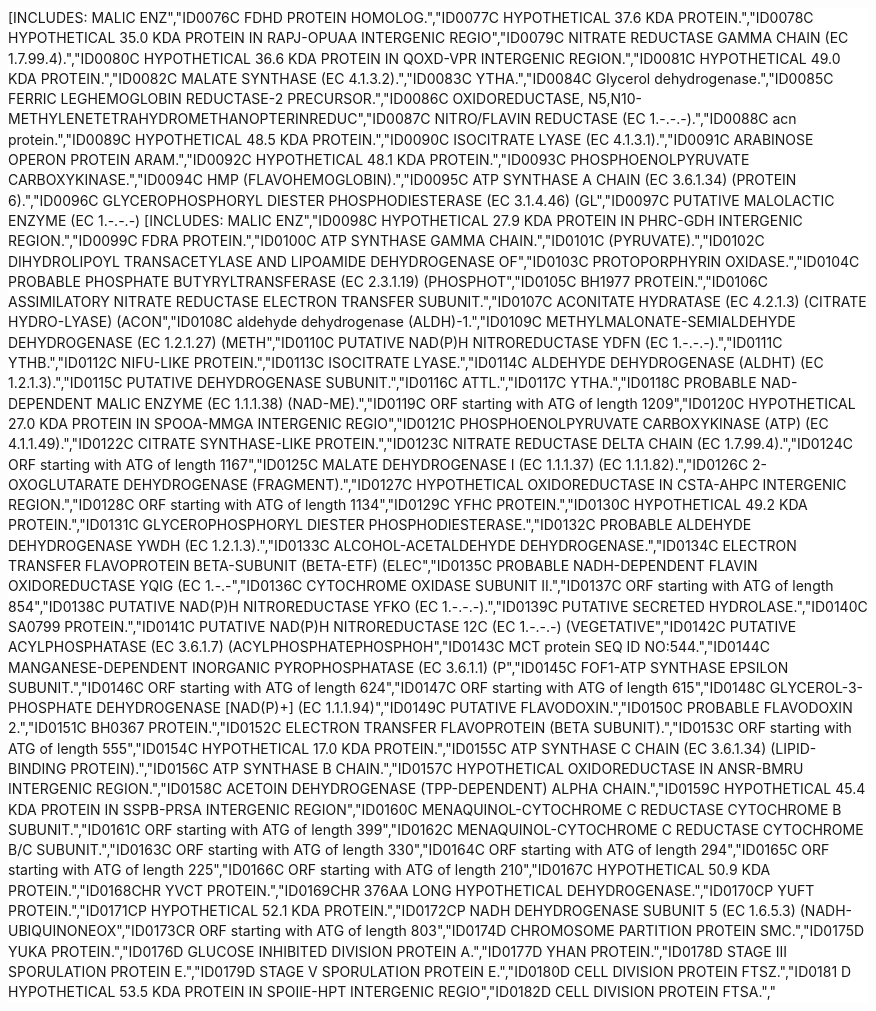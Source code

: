 [INCLUDES: MALIC ENZ","ID0076C FDHD PROTEIN HOMOLOG.","ID0077C HYPOTHETICAL 37.6 KDA PROTEIN.","ID0078C HYPOTHETICAL 35.0 KDA PROTEIN IN RAPJ-OPUAA INTERGENIC REGIO","ID0079C NITRATE REDUCTASE GAMMA CHAIN (EC 1.7.99.4).","ID0080C HYPOTHETICAL 36.6 KDA PROTEIN IN QOXD-VPR INTERGENIC REGION.","ID0081C HYPOTHETICAL 49.0 KDA PROTEIN.","ID0082C MALATE SYNTHASE (EC 4.1.3.2).","ID0083C YTHA.","ID0084C Glycerol dehydrogenase.","ID0085C FERRIC LEGHEMOGLOBIN REDUCTASE-2 PRECURSOR.","ID0086C OXIDOREDUCTASE, N5,N10-METHYLENETETRAHYDROMETHANOPTERINREDUC","ID0087C NITRO\/FLAVIN REDUCTASE (EC 1.-.-.-).","ID0088C acn protein.","ID0089C HYPOTHETICAL 48.5 KDA PROTEIN.","ID0090C ISOCITRATE LYASE (EC 4.1.3.1).","ID0091C ARABINOSE OPERON PROTEIN ARAM.","ID0092C HYPOTHETICAL 48.1 KDA PROTEIN.","ID0093C PHOSPHOENOLPYRUVATE CARBOXYKINASE.","ID0094C HMP (FLAVOHEMOGLOBIN).","ID0095C ATP SYNTHASE A CHAIN (EC 3.6.1.34) (PROTEIN 6).","ID0096C GLYCEROPHOSPHORYL DIESTER PHOSPHODIESTERASE (EC 3.1.4.46) (GL","ID0097C PUTATIVE MALOLACTIC ENZYME (EC 1.-.-.-) [INCLUDES: MALIC ENZ","ID0098C HYPOTHETICAL 27.9 KDA PROTEIN IN PHRC-GDH INTERGENIC REGION.","ID0099C FDRA PROTEIN.","ID0100C ATP SYNTHASE GAMMA CHAIN.","ID0101C (PYRUVATE).","ID0102C DIHYDROLIPOYL TRANSACETYLASE AND LIPOAMIDE DEHYDROGENASE OF","ID0103C PROTOPORPHYRIN OXIDASE.","ID0104C PROBABLE PHOSPHATE BUTYRYLTRANSFERASE (EC 2.3.1.19) (PHOSPHOT","ID0105C BH1977 PROTEIN.","ID0106C ASSIMILATORY NITRATE REDUCTASE ELECTRON TRANSFER SUBUNIT.","ID0107C ACONITATE HYDRATASE (EC 4.2.1.3) (CITRATE HYDRO-LYASE) (ACON","ID0108C aldehyde dehydrogenase (ALDH)-1.","ID0109C METHYLMALONATE-SEMIALDEHYDE DEHYDROGENASE (EC 1.2.1.27) (METH","ID0110C PUTATIVE NAD(P)H NITROREDUCTASE YDFN (EC 1.-.-.-).","ID0111C YTHB.","ID0112C NIFU-LIKE PROTEIN.","ID0113C ISOCITRATE LYASE.","ID0114C ALDEHYDE DEHYDROGENASE (ALDHT) (EC 1.2.1.3).","ID0115C PUTATIVE DEHYDROGENASE SUBUNIT.","ID0116C ATTL.","ID0117C YTHA.","ID0118C PROBABLE NAD-DEPENDENT MALIC ENZYME (EC 1.1.1.38) (NAD-ME).","ID0119C ORF starting with ATG of length 1209","ID0120C HYPOTHETICAL 27.0 KDA PROTEIN IN SPOOA-MMGA INTERGENIC REGIO","ID0121C PHOSPHOENOLPYRUVATE CARBOXYKINASE (ATP) (EC 4.1.1.49).","ID0122C CITRATE SYNTHASE-LIKE PROTEIN.","ID0123C NITRATE REDUCTASE DELTA CHAIN (EC 1.7.99.4).","ID0124C ORF starting with ATG of length 1167","ID0125C MALATE DEHYDROGENASE I (EC 1.1.1.37) (EC 1.1.1.82).","ID0126C 2-OXOGLUTARATE DEHYDROGENASE (FRAGMENT).","ID0127C HYPOTHETICAL OXIDOREDUCTASE IN CSTA-AHPC INTERGENIC REGION.","ID0128C ORF starting with ATG of length 1134","ID0129C YFHC PROTEIN.","ID0130C HYPOTHETICAL 49.2 KDA PROTEIN.","ID0131C GLYCEROPHOSPHORYL DIESTER PHOSPHODIESTERASE.","ID0132C PROBABLE ALDEHYDE DEHYDROGENASE YWDH (EC 1.2.1.3).","ID0133C ALCOHOL-ACETALDEHYDE DEHYDROGENASE.","ID0134C ELECTRON TRANSFER FLAVOPROTEIN BETA-SUBUNIT (BETA-ETF) (ELEC","ID0135C PROBABLE NADH-DEPENDENT FLAVIN OXIDOREDUCTASE YQIG (EC 1.-.-","ID0136C CYTOCHROME OXIDASE SUBUNIT II.","ID0137C ORF starting with ATG of length 854","ID0138C PUTATIVE NAD(P)H NITROREDUCTASE YFKO (EC 1.-.-.-).","ID0139C PUTATIVE SECRETED HYDROLASE.","ID0140C SA0799 PROTEIN.","ID0141C PUTATIVE NAD(P)H NITROREDUCTASE 12C (EC 1.-.-.-) (VEGETATIVE","ID0142C PUTATIVE ACYLPHOSPHATASE (EC 3.6.1.7) (ACYLPHOSPHATEPHOSPHOH","ID0143C MCT protein SEQ ID NO:544.","ID0144C MANGANESE-DEPENDENT INORGANIC PYROPHOSPHATASE (EC 3.6.1.1) (P","ID0145C FOF1-ATP SYNTHASE EPSILON SUBUNIT.","ID0146C ORF starting with ATG of length 624","ID0147C ORF starting with ATG of length 615","ID0148C GLYCEROL-3-PHOSPHATE DEHYDROGENASE [NAD(P)+] (EC 1.1.1.94)","ID0149C PUTATIVE FLAVODOXIN.","ID0150C PROBABLE FLAVODOXIN 2.","ID0151C BH0367 PROTEIN.","ID0152C ELECTRON TRANSFER FLAVOPROTEIN (BETA SUBUNIT).","ID0153C ORF starting with ATG of length 555","ID0154C HYPOTHETICAL 17.0 KDA PROTEIN.","ID0155C ATP SYNTHASE C CHAIN (EC 3.6.1.34) (LIPID-BINDING PROTEIN).","ID0156C ATP SYNTHASE B CHAIN.","ID0157C HYPOTHETICAL OXIDOREDUCTASE IN ANSR-BMRU INTERGENIC REGION.","ID0158C ACETOIN DEHYDROGENASE (TPP-DEPENDENT) ALPHA CHAIN.","ID0159C HYPOTHETICAL 45.4 KDA PROTEIN IN SSPB-PRSA INTERGENIC REGION","ID0160C MENAQUINOL-CYTOCHROME C REDUCTASE CYTOCHROME B SUBUNIT.","ID0161C ORF starting with ATG of length 399","ID0162C MENAQUINOL-CYTOCHROME C REDUCTASE CYTOCHROME B\/C SUBUNIT.","ID0163C ORF starting with ATG of length 330","ID0164C ORF starting with ATG of length 294","ID0165C ORF starting with ATG of length 225","ID0166C ORF starting with ATG of length 210","ID0167C HYPOTHETICAL 50.9 KDA PROTEIN.","ID0168CHR YVCT PROTEIN.","ID0169CHR 376AA LONG HYPOTHETICAL DEHYDROGENASE.","ID0170CP YUFT PROTEIN.","ID0171CP HYPOTHETICAL 52.1 KDA PROTEIN.","ID0172CP NADH DEHYDROGENASE SUBUNIT 5 (EC 1.6.5.3) (NADH-UBIQUINONEOX","ID0173CR ORF starting with ATG of length 803","ID0174D CHROMOSOME PARTITION PROTEIN SMC.","ID0175D YUKA PROTEIN.","ID0176D GLUCOSE INHIBITED DIVISION PROTEIN A.","ID0177D YHAN PROTEIN.","ID0178D STAGE III SPORULATION PROTEIN E.","ID0179D STAGE V SPORULATION PROTEIN E.","ID0180D CELL DIVISION PROTEIN FTSZ.","ID0181 D HYPOTHETICAL 53.5 KDA PROTEIN IN SPOIIE-HPT INTERGENIC REGIO","ID0182D CELL DIVISION PROTEIN FTSA.","